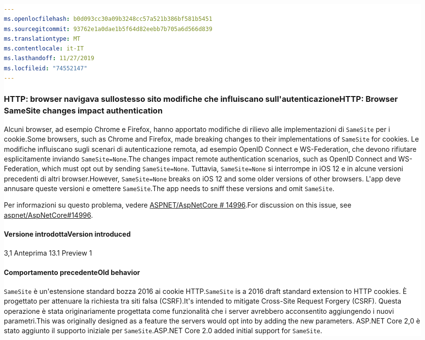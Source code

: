 ```yaml
---
ms.openlocfilehash: b0d093cc30a09b3248cc57a521b386bf581b5451
ms.sourcegitcommit: 93762e1a0dae1b5f64d82eebb7b705a6d566d839
ms.translationtype: MT
ms.contentlocale: it-IT
ms.lasthandoff: 11/27/2019
ms.locfileid: "74552147"
---
```

### <a name="http-browser-samesite-changes-impact-authentication"></a><span data-ttu-id="4c723-101">HTTP: browser navigava sullostesso sito modifiche che influiscano sull'autenticazione</span><span class="sxs-lookup"><span data-stu-id="4c723-101">HTTP: Browser SameSite changes impact authentication</span></span>

<span data-ttu-id="4c723-102">Alcuni browser, ad esempio Chrome e Firefox, hanno apportato modifiche di rilievo alle implementazioni di `SameSite` per i cookie.</span><span class="sxs-lookup"><span data-stu-id="4c723-102">Some browsers, such as Chrome and Firefox, made breaking changes to their implementations of `SameSite` for cookies.</span></span> <span data-ttu-id="4c723-103">Le modifiche influiscano sugli scenari di autenticazione remota, ad esempio OpenID Connect e WS-Federation, che devono rifiutare esplicitamente inviando `SameSite=None`.</span><span class="sxs-lookup"><span data-stu-id="4c723-103">The changes impact remote authentication scenarios, such as OpenID Connect and WS-Federation, which must opt out by sending `SameSite=None`.</span></span> <span data-ttu-id="4c723-104">Tuttavia, `SameSite=None` si interrompe in iOS 12 e in alcune versioni precedenti di altri browser.</span><span class="sxs-lookup"><span data-stu-id="4c723-104">However, `SameSite=None` breaks on iOS 12 and some older versions of other browsers.</span></span> <span data-ttu-id="4c723-105">L'app deve annusare queste versioni e omettere `SameSite`.</span><span class="sxs-lookup"><span data-stu-id="4c723-105">The app needs to sniff these versions and omit `SameSite`.</span></span>

<span data-ttu-id="4c723-106">Per informazioni su questo problema, vedere [ASPNET/AspNetCore # 14996](https://github.com/aspnet/AspNetCore/issues/14996).</span><span class="sxs-lookup"><span data-stu-id="4c723-106">For discussion on this issue, see [aspnet/AspNetCore#14996](https://github.com/aspnet/AspNetCore/issues/14996).</span></span>

#### <a name="version-introduced"></a><span data-ttu-id="4c723-107">Versione introdotta</span><span class="sxs-lookup"><span data-stu-id="4c723-107">Version introduced</span></span>

<span data-ttu-id="4c723-108">3,1 Anteprima 1</span><span class="sxs-lookup"><span data-stu-id="4c723-108">3.1 Preview 1</span></span>

#### <a name="old-behavior"></a><span data-ttu-id="4c723-109">Comportamento precedente</span><span class="sxs-lookup"><span data-stu-id="4c723-109">Old behavior</span></span>

<span data-ttu-id="4c723-110">`SameSite` è un'estensione standard bozza 2016 ai cookie HTTP.</span><span class="sxs-lookup"><span data-stu-id="4c723-110">`SameSite` is a 2016 draft standard extension to HTTP cookies.</span></span> <span data-ttu-id="4c723-111">È progettato per attenuare la richiesta tra siti falsa (CSRF).</span><span class="sxs-lookup"><span data-stu-id="4c723-111">It's intended to mitigate Cross-Site Request Forgery (CSRF).</span></span> <span data-ttu-id="4c723-112">Questa operazione è stata originariamente progettata come funzionalità che i server avrebbero acconsentito aggiungendo i nuovi parametri.</span><span class="sxs-lookup"><span data-stu-id="4c723-112">This was originally designed as a feature the servers would opt into by adding the new parameters.</span></span> <span data-ttu-id="4c723-113">ASP.NET Core 2,0 è stato aggiunto il supporto iniziale per `SameSite`.</span><span class="sxs-lookup"><span data-stu-id="4c723-113">ASP.NET Core 2.0 added initial support for `SameSite`.</span></span>

